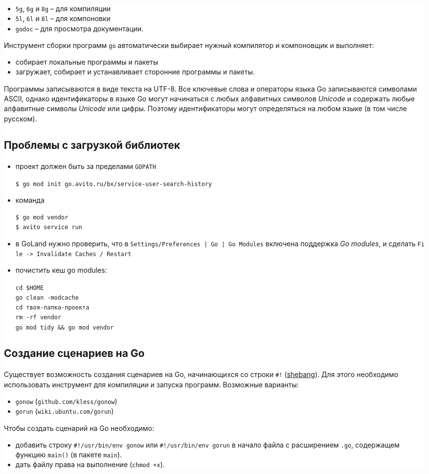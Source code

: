 - `5g`, `6g` и `8g` – для компиляции
- `5l`, `6l` и `8l` – для компоновки 
- `godoc` – для просмотра документации.

Инструмент сборки программ `go` автоматически выбирает нужный компилятор и компоновщик и выполняет:

- собирает локальные программы и пакеты
- загружает, собирает и устанавливает сторонние программы и пакеты.

Программы записываются в виде текста на UTF-8. Все ключевые слова и операторы языка Go записываются символами ASCII, однако идентификаторы в языке Go могут начинаться с любых алфавитных символов *Unicode* и содержать любые алфавитные символы *Unicode* или
цифры. Поэтому идентификаторы могут определяться на любом языке (в том числе русском).

## Проблемы с загрузкой библиотек

- проект должен быть за пределами `GOPATH` 

  ```bash
  $ go mod init go.avito.ru/bx/service-user-search-history
  ```

- команда

  ```bash
  $ go mod vendor
  $ avito service run
  ```

- в GoLand нужно проверить, что в `Settings/Preferences | Go | Go Modules` включена поддержка *Go modules*, и сделать `File -> Invalidate Caches / Restart` 

- почистить кеш go modules:

  ```
  cd $HOME
  go clean -modcache
  cd твоя-папка-проекта
  rm -rf vendor
  go mod tidy && go mod vendor
  ```

  

## Создание сценариев на Go

Существует возможность создания сценариев на Go, начинающихся со строки `#!` ([shebang]()). Для этого необходимо использовать инструмент для
компиляции и запуска программ. Возможные варианты:

- `gonow` (`github.com/kless/gonow`)
- `gorun` (`wiki.ubuntu.com/gorun`)

Чтобы создать сценарий на Go необходимо:

- добавить строку `#!/usr/bin/env gonow` или `#!/usr/bin/env gorun` в начало файла с расширением `.go`, содержащем функцию `main()` (в пакете `main`). 
- дать файлу права на выполнение (`chmod +x`).
